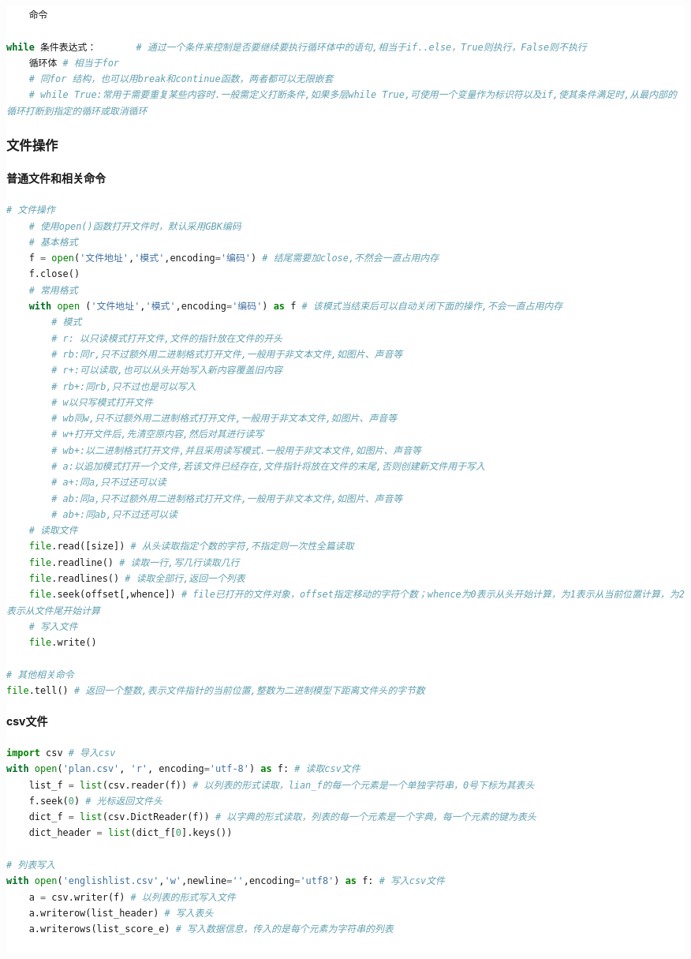 ```python
    命令
    
while 条件表达式：       # 通过一个条件来控制是否要继续要执行循环体中的语句,相当于if..else，True则执行，False则不执行
    循环体 # 相当于for
    # 同for 结构，也可以用break和continue函数，两者都可以无限嵌套
    # while True:常用于需要重复某些内容时.一般需定义打断条件,如果多层while True,可使用一个变量作为标识符以及if,使其条件满足时,从最内部的循环打断到指定的循环或取消循环
```

### 文件操作

#### 普通文件和相关命令

```python
# 文件操作
	# 使用open()函数打开文件时，默认采用GBK编码
    # 基本格式 
    f = open('文件地址','模式',encoding='编码') # 结尾需要加close,不然会一直占用内存
    f.close()
    # 常用格式
    with open ('文件地址','模式',encoding='编码') as f # 该模式当结束后可以自动关闭下面的操作,不会一直占用内存
    	# 模式
        # r: 以只读模式打开文件,文件的指针放在文件的开头
        # rb:同r,只不过额外用二进制格式打开文件,一般用于非文本文件,如图片、声音等
        # r+:可以读取,也可以从头开始写入新内容覆盖旧内容
        # rb+:同rb,只不过也是可以写入
        # w以只写模式打开文件
        # wb同w,只不过额外用二进制格式打开文件,一般用于非文本文件,如图片、声音等
        # w+打开文件后,先清空原内容,然后对其进行读写
        # wb+:以二进制格式打开文件,并且采用读写模式.一般用于非文本文件,如图片、声音等
        # a:以追加模式打开一个文件,若该文件已经存在,文件指针将放在文件的末尾,否则创建新文件用于写入
        # a+:同a,只不过还可以读
        # ab:同a,只不过额外用二进制格式打开文件,一般用于非文本文件,如图片、声音等
        # ab+:同ab,只不过还可以读
    # 读取文件
    file.read([size]) # 从头读取指定个数的字符,不指定则一次性全篇读取
    file.readline() # 读取一行,写几行读取几行
    file.readlines() # 读取全部行,返回一个列表
    file.seek(offset[,whence]) # file已打开的文件对象，offset指定移动的字符个数；whence为0表示从头开始计算，为1表示从当前位置计算，为2表示从文件尾开始计算
    # 写入文件
    file.write()
    
# 其他相关命令
file.tell() # 返回一个整数,表示文件指针的当前位置,整数为二进制模型下距离文件头的字节数

```

#### csv文件

```python
import csv # 导入csv
with open('plan.csv', 'r', encoding='utf-8') as f: # 读取csv文件
    list_f = list(csv.reader(f)) # 以列表的形式读取，lian_f的每一个元素是一个单独字符串，0号下标为其表头
    f.seek(0) # 光标返回文件头
    dict_f = list(csv.DictReader(f)) # 以字典的形式读取，列表的每一个元素是一个字典，每一个元素的键为表头
    dict_header = list(dict_f[0].keys())
    
# 列表写入
with open('englishlist.csv','w',newline='',encoding='utf8') as f: # 写入csv文件
    a = csv.writer(f) # 以列表的形式写入文件
    a.writerow(list_header) # 写入表头
    a.writerows(list_score_e) # 写入数据信息，传入的是每个元素为字符串的列表
    
```